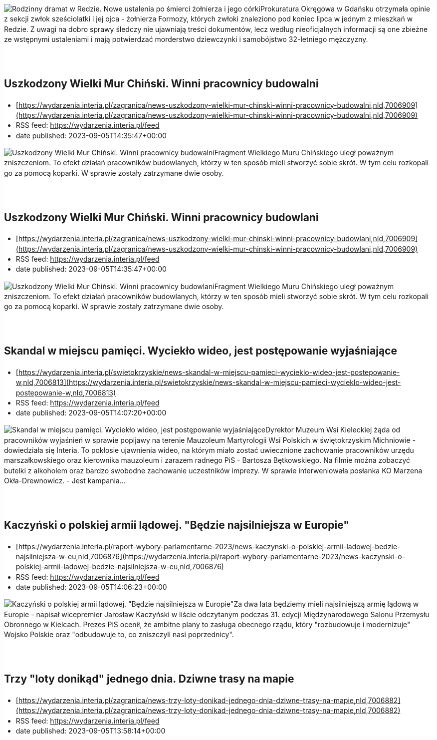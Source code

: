 <p><a href="https://wydarzenia.interia.pl/pomorskie/news-rodzinny-dramat-w-redzie-nowe-ustalenia-po-smierci-zolnierza,nId,7006901"><img align="left" alt="Rodzinny dramat w Redzie. Nowe ustalenia po śmierci żołnierza i jego córki" src="https://i.iplsc.com/rodzinny-dramat-w-redzie-nowe-ustalenia-po-smierci-zolnierza/000HMMD0BKX2IC83-C321.jpg" /></a>Prokuratura Okręgowa w Gdańsku otrzymała opinie z sekcji zwłok sześciolatki i jej ojca - żołnierza Formozy, których zwłoki znaleziono pod koniec lipca w jednym z mieszkań w Redzie. Z uwagi na dobro sprawy śledczy nie ujawniają treści dokumentów, lecz według nieoficjalnych informacji są one zbieżne ze wstępnymi ustaleniami i mają potwierdzać morderstwo dziewczynki i samobójstwo 32-letniego mężczyzny.</p><br clear="all" />

## Uszkodzony Wielki Mur Chiński. Winni pracownicy budowalni
 - [https://wydarzenia.interia.pl/zagranica/news-uszkodzony-wielki-mur-chinski-winni-pracownicy-budowalni,nId,7006909](https://wydarzenia.interia.pl/zagranica/news-uszkodzony-wielki-mur-chinski-winni-pracownicy-budowalni,nId,7006909)
 - RSS feed: https://wydarzenia.interia.pl/feed
 - date published: 2023-09-05T14:35:47+00:00

<p><a href="https://wydarzenia.interia.pl/zagranica/news-uszkodzony-wielki-mur-chinski-winni-pracownicy-budowalni,nId,7006909"><img align="left" alt="Uszkodzony Wielki Mur Chiński. Winni pracownicy budowalni" src="https://i.iplsc.com/uszkodzony-wielki-mur-chinski-winni-pracownicy-budowalni/000HMM7O2G31YPRN-C321.jpg" /></a>Fragment Wielkiego Muru Chińskiego uległ poważnym zniszczeniom. To efekt działań pracowników budowlanych, którzy w ten sposób mieli stworzyć sobie skrót. W tym celu rozkopali go za pomocą koparki. W sprawie zostały zatrzymane dwie osoby.</p><br clear="all" />

## Uszkodzony Wielki Mur Chiński. Winni pracownicy budowlani
 - [https://wydarzenia.interia.pl/zagranica/news-uszkodzony-wielki-mur-chinski-winni-pracownicy-budowlani,nId,7006909](https://wydarzenia.interia.pl/zagranica/news-uszkodzony-wielki-mur-chinski-winni-pracownicy-budowlani,nId,7006909)
 - RSS feed: https://wydarzenia.interia.pl/feed
 - date published: 2023-09-05T14:35:47+00:00

<p><a href="https://wydarzenia.interia.pl/zagranica/news-uszkodzony-wielki-mur-chinski-winni-pracownicy-budowlani,nId,7006909"><img align="left" alt="Uszkodzony Wielki Mur Chiński. Winni pracownicy budowlani" src="https://i.iplsc.com/uszkodzony-wielki-mur-chinski-winni-pracownicy-budowlani/000HMM7O2G31YPRN-C321.jpg" /></a>Fragment Wielkiego Muru Chińskiego uległ poważnym zniszczeniom. To efekt działań pracowników budowlanych, którzy w ten sposób mieli stworzyć sobie skrót. W tym celu rozkopali go za pomocą koparki. W sprawie zostały zatrzymane dwie osoby.</p><br clear="all" />

## Skandal w miejscu pamięci. Wyciekło wideo, jest postępowanie wyjaśniające
 - [https://wydarzenia.interia.pl/swietokrzyskie/news-skandal-w-miejscu-pamieci-wycieklo-wideo-jest-postepowanie-w,nId,7006813](https://wydarzenia.interia.pl/swietokrzyskie/news-skandal-w-miejscu-pamieci-wycieklo-wideo-jest-postepowanie-w,nId,7006813)
 - RSS feed: https://wydarzenia.interia.pl/feed
 - date published: 2023-09-05T14:07:20+00:00

<p><a href="https://wydarzenia.interia.pl/swietokrzyskie/news-skandal-w-miejscu-pamieci-wycieklo-wideo-jest-postepowanie-w,nId,7006813"><img align="left" alt="Skandal w miejscu pamięci. Wyciekło wideo, jest postępowanie wyjaśniające" src="https://i.iplsc.com/skandal-w-miejscu-pamieci-wycieklo-wideo-jest-postepowanie-w/000HMM06P81HB6W2-C321.jpg" /></a>Dyrektor Muzeum Wsi Kieleckiej żąda od pracowników wyjaśnień w sprawie popijawy na terenie Mauzoleum Martyrologii Wsi Polskich w świętokrzyskim Michniowie - dowiedziała się Interia. To pokłosie ujawnienia wideo, na którym miało zostać uwiecznione zachowanie pracowników urzędu marszałkowskiego oraz kierownika mauzoleum i zarazem radnego PiS - Bartosza Bętkowskiego. Na filmie można zobaczyć butelki z alkoholem oraz bardzo swobodne zachowanie uczestników imprezy. W sprawie interweniowała posłanka KO Marzena Okła-Drewnowicz. - Jest kampania...</p><br clear="all" />

## Kaczyński o polskiej armii lądowej. "Będzie najsilniejsza w Europie"
 - [https://wydarzenia.interia.pl/raport-wybory-parlamentarne-2023/news-kaczynski-o-polskiej-armii-ladowej-bedzie-najsilniejsza-w-eu,nId,7006876](https://wydarzenia.interia.pl/raport-wybory-parlamentarne-2023/news-kaczynski-o-polskiej-armii-ladowej-bedzie-najsilniejsza-w-eu,nId,7006876)
 - RSS feed: https://wydarzenia.interia.pl/feed
 - date published: 2023-09-05T14:06:23+00:00

<p><a href="https://wydarzenia.interia.pl/raport-wybory-parlamentarne-2023/news-kaczynski-o-polskiej-armii-ladowej-bedzie-najsilniejsza-w-eu,nId,7006876"><img align="left" alt="Kaczyński o polskiej armii lądowej. &quot;Będzie najsilniejsza w Europie&quot;" src="https://i.iplsc.com/kaczynski-o-polskiej-armii-ladowej-bedzie-najsilniejsza-w-eu/000HMM4IGCE0S0KY-C321.jpg" /></a>Za dwa lata będziemy mieli najsilniejszą armię lądową w Europie - napisał wicepremier Jarosław Kaczyński w liście odczytanym podczas 31. edycji Międzynarodowego Salonu Przemysłu Obronnego w Kielcach. Prezes PiS ocenił, że ambitne plany to zasługa obecnego rządu, który &quot;rozbudowuje i modernizuje&quot; Wojsko Polskie oraz &quot;odbudowuje to, co zniszczyli nasi poprzednicy&quot;.</p><br clear="all" />

## Trzy "loty donikąd" jednego dnia. Dziwne trasy na mapie
 - [https://wydarzenia.interia.pl/zagranica/news-trzy-loty-donikad-jednego-dnia-dziwne-trasy-na-mapie,nId,7006882](https://wydarzenia.interia.pl/zagranica/news-trzy-loty-donikad-jednego-dnia-dziwne-trasy-na-mapie,nId,7006882)
 - RSS feed: https://wydarzenia.interia.pl/feed
 - date published: 2023-09-05T13:58:14+00:00
